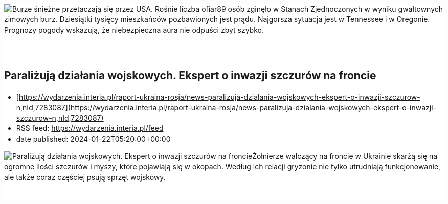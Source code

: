 <p><a href="https://wydarzenia.interia.pl/zagranica/news-burze-sniezne-przetaczaja-sie-przez-usa-rosnie-liczba-ofiar,nId,7284452"><img align="left" alt="Burze śnieżne przetaczają się przez USA. Rośnie liczba ofiar " src="https://i.iplsc.com/burze-sniezne-przetaczaja-sie-przez-usa-rosnie-liczba-ofiar/000IFOL8OCOEXJVS-C321.jpg" /></a>89 osób zginęło w Stanach Zjednoczonych w wyniku gwałtownych zimowych burz. Dziesiątki tysięcy mieszkańców pozbawionych jest prądu. Najgorsza sytuacja jest w Tennessee i w Oregonie. Prognozy pogody wskazują, że niebezpieczna aura nie odpuści zbyt szybko. </p><br clear="all" />

## Paraliżują działania wojskowych. Ekspert o inwazji szczurów na froncie
 - [https://wydarzenia.interia.pl/raport-ukraina-rosja/news-paralizuja-dzialania-wojskowych-ekspert-o-inwazji-szczurow-n,nId,7283087](https://wydarzenia.interia.pl/raport-ukraina-rosja/news-paralizuja-dzialania-wojskowych-ekspert-o-inwazji-szczurow-n,nId,7283087)
 - RSS feed: https://wydarzenia.interia.pl/feed
 - date published: 2024-01-22T05:20:00+00:00

<p><a href="https://wydarzenia.interia.pl/raport-ukraina-rosja/news-paralizuja-dzialania-wojskowych-ekspert-o-inwazji-szczurow-n,nId,7283087"><img align="left" alt="Paraliżują działania wojskowych. Ekspert o inwazji szczurów na froncie" src="https://i.iplsc.com/paralizuja-dzialania-wojskowych-ekspert-o-inwazji-szczurow-n/000IFN9R1HFN16SI-C321.jpg" /></a>Żołnierze walczący na froncie w Ukrainie skarżą się na ogromne ilości szczurów i myszy, które pojawiają się w okopach. Według ich relacji gryzonie nie tylko utrudniają funkcjonowanie, ale także coraz częściej psują sprzęt wojskowy.</p><br clear="all" />

